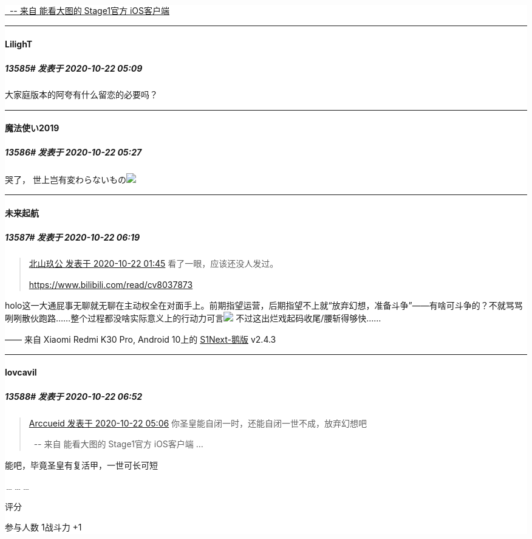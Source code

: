 [  -- 来自 能看大图的 Stage1官方 iOS客户端](https://itunes.apple.com/fi/app/saraba1st/id1221237470?mt=8)


-----

####  LilighT  
##### 13585#       发表于 2020-10-22 05:09


大家庭版本的阿夸有什么留恋的必要吗？


-----

####  魔法使い2019  
##### 13586#       发表于 2020-10-22 05:27


哭了， 世上岂有変わらないもの<img src="https://static.saraba1st.com/image/smiley/face2017/138.png" referrerpolicy="no-referrer">


-----

####  未来起航  
##### 13587#       发表于 2020-10-22 06:19


<blockquote><a href="httphttps://bbs.saraba1st.com/2b/forum.php?mod=redirect&amp;goto=findpost&amp;pid=49122561&amp;ptid=1963466" target="_blank">北山玖公 发表于 2020-10-22 01:45</a>
看了一眼，应该还没人发过。

https://www.bilibili.com/read/cv8037873</blockquote>
holo这一大通屁事无聊就无聊在主动权全在对面手上。前期指望运营，后期指望不上就“放弃幻想，准备斗争”——有啥可斗争的？不就骂骂咧咧散伙跑路……整个过程都没啥实际意义上的行动力可言<img src="https://static.saraba1st.com/image/smiley/face2017/021.png" referrerpolicy="no-referrer">
不过这出烂戏起码收尾/腰斩得够快……

—— 来自 Xiaomi Redmi K30 Pro, Android 10上的 [S1Next-鹅版](https://github.com/ykrank/S1-Next/releases) v2.4.3


-----

####  lovcavil  
##### 13588#       发表于 2020-10-22 06:52


<blockquote><a href="httphttps://bbs.saraba1st.com/2b/forum.php?mod=redirect&amp;goto=findpost&amp;pid=49122977&amp;ptid=1963466" target="_blank">Arccueid 发表于 2020-10-22 05:06</a>
你圣皇能自闭一时，还能自闭一世不成，放弃幻想吧

  -- 来自 能看大图的 Stage1官方 iOS客户端 ...</blockquote>
能吧，毕竟圣皇有复活甲，一世可长可短 


﹍﹍﹍

评分


 参与人数 1战斗力 +1
